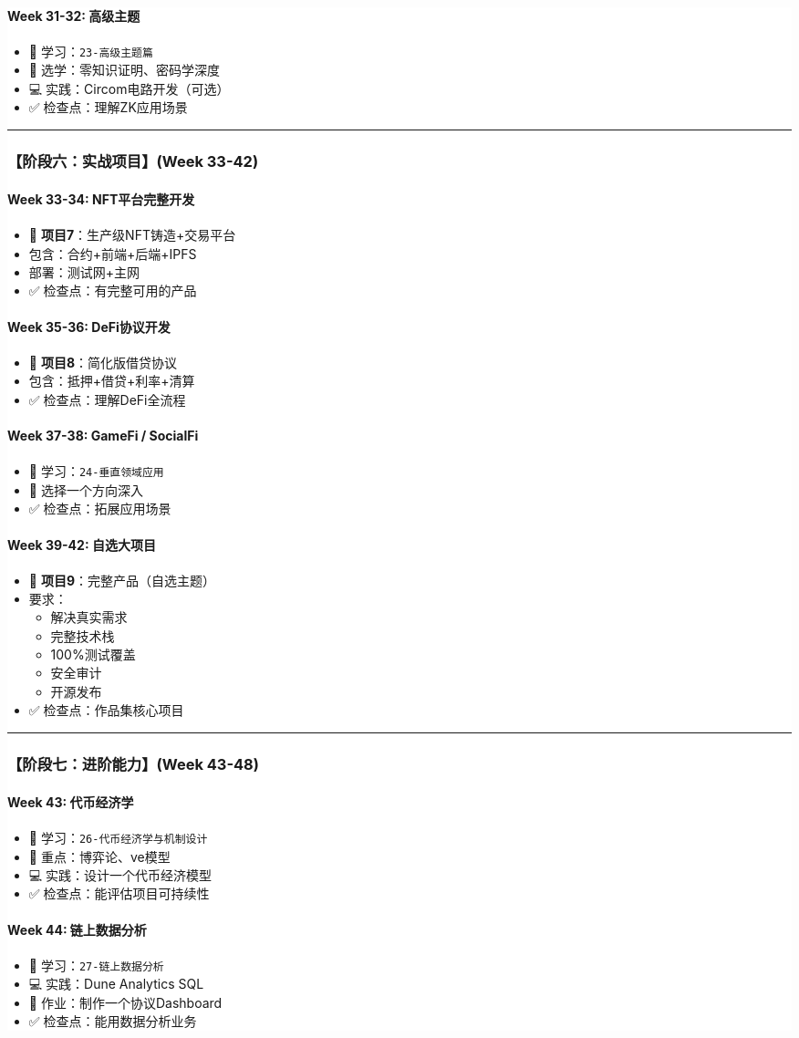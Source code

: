 #### Week 31-32: 高级主题
- 📖 学习：`23-高级主题篇`
- 📖 选学：零知识证明、密码学深度
- 💻 实践：Circom电路开发（可选）
- ✅ 检查点：理解ZK应用场景

---

### 【阶段六：实战项目】(Week 33-42)

#### Week 33-34: NFT平台完整开发
- 📝 **项目7**：生产级NFT铸造+交易平台
- 包含：合约+前端+后端+IPFS
- 部署：测试网+主网
- ✅ 检查点：有完整可用的产品

#### Week 35-36: DeFi协议开发
- 📝 **项目8**：简化版借贷协议
- 包含：抵押+借贷+利率+清算
- ✅ 检查点：理解DeFi全流程

#### Week 37-38: GameFi / SocialFi
- 📖 学习：`24-垂直领域应用`
- 📝 选择一个方向深入
- ✅ 检查点：拓展应用场景

#### Week 39-42: 自选大项目
- 📝 **项目9**：完整产品（自选主题）
- 要求：
  - 解决真实需求
  - 完整技术栈
  - 100%测试覆盖
  - 安全审计
  - 开源发布
- ✅ 检查点：作品集核心项目

---

### 【阶段七：进阶能力】(Week 43-48)

#### Week 43: 代币经济学
- 📖 学习：`26-代币经济学与机制设计`
- 📖 重点：博弈论、ve模型
- 💻 实践：设计一个代币经济模型
- ✅ 检查点：能评估项目可持续性

#### Week 44: 链上数据分析
- 📖 学习：`27-链上数据分析`
- 💻 实践：Dune Analytics SQL
- 📝 作业：制作一个协议Dashboard
- ✅ 检查点：能用数据分析业务
